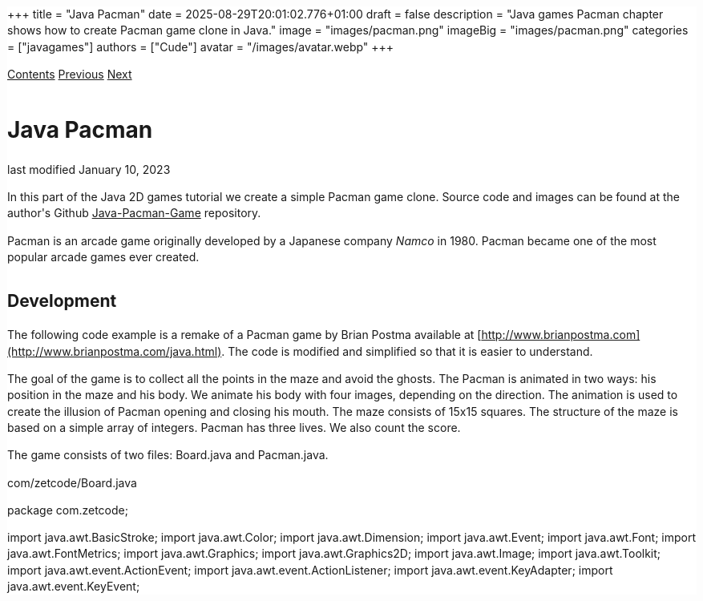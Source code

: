 +++
title = "Java Pacman"
date = 2025-08-29T20:01:02.776+01:00
draft = false
description = "Java games Pacman chapter shows how to create Pacman game clone in Java."
image = "images/pacman.png"
imageBig = "images/pacman.png"
categories = ["javagames"]
authors = ["Cude"]
avatar = "/images/avatar.webp"
+++

[Contents](..)
[Previous](../tetris/)
[Next](../spaceinvaders/)

# Java Pacman

last modified January 10, 2023 

In this part of the Java 2D games tutorial we create a simple Pacman game clone.
Source code and images can be found at the author's Github 
[Java-Pacman-Game](https://github.com/janbodnar/Java-Pacman-Game) repository. 

Pacman is an arcade game originally developed by a Japanese company 
*Namco* in 1980. Pacman became one of the most popular arcade 
games ever created. 

## Development

The following code example is a remake of a Pacman game by Brian Postma available 
at [http://www.brianpostma.com](http://www.brianpostma.com/java.html). 
The code is modified and simplified so that it is easier to understand.

 

The goal of the game is to collect all the points in the maze and avoid the ghosts. 
The Pacman is animated in two ways: his position in the maze and his body. We animate 
his body with four images, depending on the direction. The animation is used to create 
the illusion of Pacman opening and closing his mouth. The maze consists of 15x15 squares.
The structure of the maze is based on a simple array of integers. Pacman has three lives. 
We also count the score. 

The game consists of two files: Board.java and Pacman.java.

com/zetcode/Board.java
  

package com.zetcode;

import java.awt.BasicStroke;
import java.awt.Color;
import java.awt.Dimension;
import java.awt.Event;
import java.awt.Font;
import java.awt.FontMetrics;
import java.awt.Graphics;
import java.awt.Graphics2D;
import java.awt.Image;
import java.awt.Toolkit;
import java.awt.event.ActionEvent;
import java.awt.event.ActionListener;
import java.awt.event.KeyAdapter;
import java.awt.event.KeyEvent;
